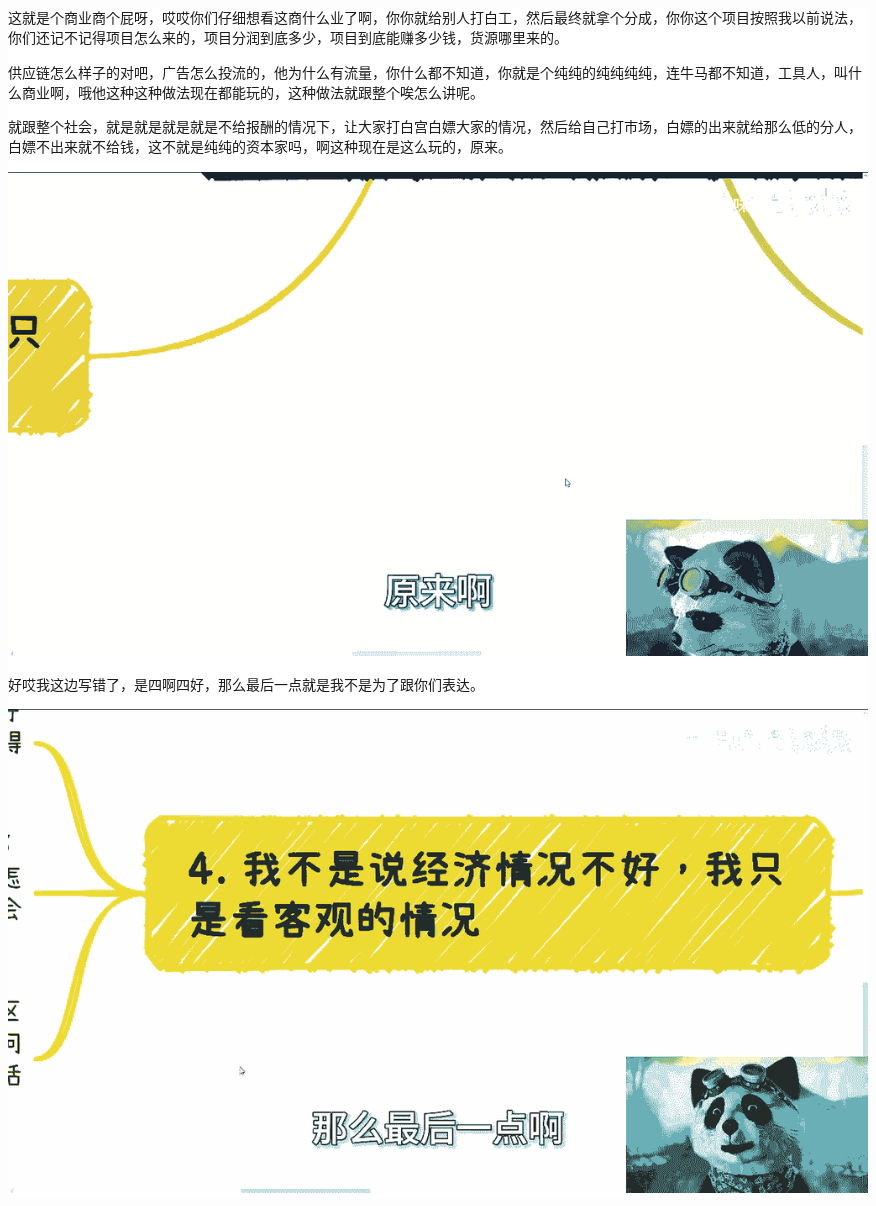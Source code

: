 这就是个商业商个屁呀，哎哎你们仔细想看这商什么业了啊，你你就给别人打白工，然后最终就拿个分成，你你这个项目按照我以前说法，你们还记不记得项目怎么来的，项目分润到底多少，项目到底能赚多少钱，货源哪里来的。

供应链怎么样子的对吧，广告怎么投流的，他为什么有流量，你什么都不知道，你就是个纯纯的纯纯纯纯，连牛马都不知道，工具人，叫什么商业啊，哦他这种这种做法现在都能玩的，这种做法就跟整个唉怎么讲呢。

就跟整个社会，就是就是就是就是不给报酬的情况下，让大家打白宫白嫖大家的情况，然后给自己打市场，白嫖的出来就给那么低的分人，白嫖不出来就不给钱，这不就是纯纯的资本家吗，啊这种现在是这么玩的，原来。



![](img/5c71b5bc70389c3d9a54bc388b85cf07_30.png)

好哎我这边写错了，是四啊四好，那么最后一点就是我不是为了跟你们表达。

![](img/5c71b5bc70389c3d9a54bc388b85cf07_32.png)

